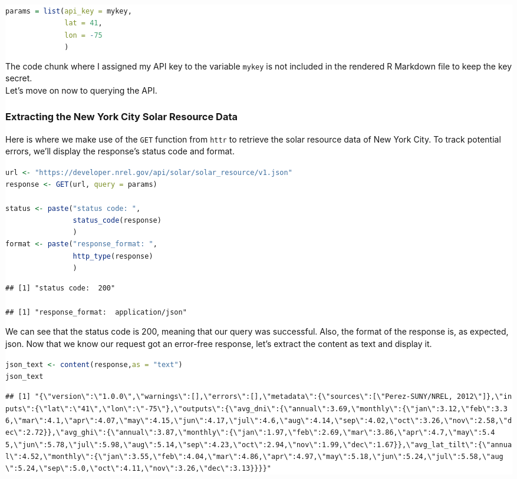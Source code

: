 ``` r
params = list(api_key = mykey,
              lat = 41,
              lon = -75
              )
```

The code chunk where I assigned my API key to the variable `mykey` is
not included in the rendered R Markdown file to keep the key secret.  
Let’s move on now to querying the API.

### Extracting the New York City Solar Resource Data

Here is where we make use of the `GET` function from `httr` to retrieve
the solar resource data of New York City. To track potential errors,
we’ll display the response’s status code and format.

``` r
url <- "https://developer.nrel.gov/api/solar/solar_resource/v1.json"
response <- GET(url, query = params)

status <- paste("status code: ",
                status_code(response)
                )
format <- paste("response_format: ",
                http_type(response)
                )
```

    ## [1] "status code:  200"

    ## [1] "response_format:  application/json"

We can see that the status code is 200, meaning that our query was
successful. Also, the format of the response is, as expected, json. Now
that we know our request got an error-free response, let’s extract the
content as text and display it.

``` r
json_text <- content(response,as = "text")
json_text
```

    ## [1] "{\"version\":\"1.0.0\",\"warnings\":[],\"errors\":[],\"metadata\":{\"sources\":[\"Perez-SUNY/NREL, 2012\"]},\"inputs\":{\"lat\":\"41\",\"lon\":\"-75\"},\"outputs\":{\"avg_dni\":{\"annual\":3.69,\"monthly\":{\"jan\":3.12,\"feb\":3.36,\"mar\":4.1,\"apr\":4.07,\"may\":4.15,\"jun\":4.17,\"jul\":4.6,\"aug\":4.14,\"sep\":4.02,\"oct\":3.26,\"nov\":2.58,\"dec\":2.72}},\"avg_ghi\":{\"annual\":3.87,\"monthly\":{\"jan\":1.97,\"feb\":2.69,\"mar\":3.86,\"apr\":4.7,\"may\":5.45,\"jun\":5.78,\"jul\":5.98,\"aug\":5.14,\"sep\":4.23,\"oct\":2.94,\"nov\":1.99,\"dec\":1.67}},\"avg_lat_tilt\":{\"annual\":4.52,\"monthly\":{\"jan\":3.55,\"feb\":4.04,\"mar\":4.86,\"apr\":4.97,\"may\":5.18,\"jun\":5.24,\"jul\":5.58,\"aug\":5.24,\"sep\":5.0,\"oct\":4.11,\"nov\":3.26,\"dec\":3.13}}}}"
